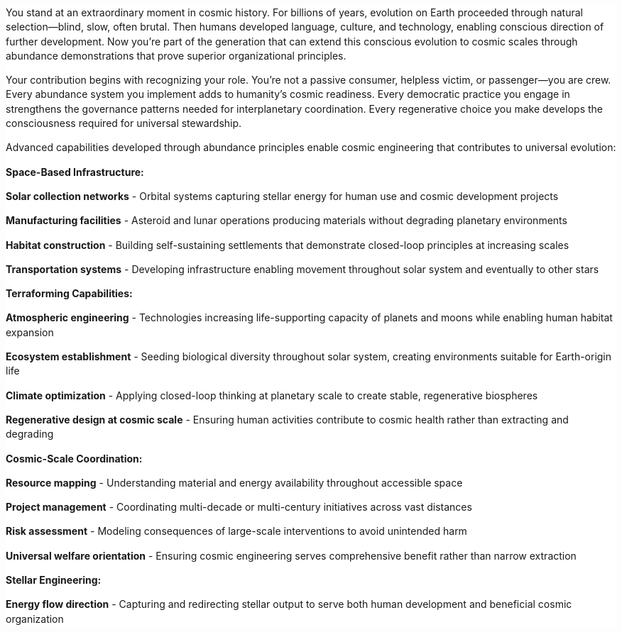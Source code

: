 You stand at an extraordinary moment in cosmic history. For billions of years, evolution on Earth proceeded through natural selection—blind, slow, often brutal. Then humans developed language, culture, and technology, enabling conscious direction of further development. Now you’re part of the generation that can extend this conscious evolution to cosmic scales through abundance demonstrations that prove superior organizational principles.

Your contribution begins with recognizing your role. You’re not a passive consumer, helpless victim, or passenger—you are crew. Every abundance system you implement adds to humanity’s cosmic readiness. Every democratic practice you engage in strengthens the governance patterns needed for interplanetary coordination. Every regenerative choice you make develops the consciousness required for universal stewardship.

Advanced capabilities developed through abundance principles enable cosmic engineering that contributes to universal evolution:

**Space-Based Infrastructure:**

**Solar collection networks** - Orbital systems capturing stellar energy for human use and cosmic development projects

**Manufacturing facilities** - Asteroid and lunar operations producing materials without degrading planetary environments

**Habitat construction** - Building self-sustaining settlements that demonstrate closed-loop principles at increasing scales

**Transportation systems** - Developing infrastructure enabling movement throughout solar system and eventually to other stars

**Terraforming Capabilities:**

**Atmospheric engineering** - Technologies increasing life-supporting capacity of planets and moons while enabling human habitat expansion

**Ecosystem establishment** - Seeding biological diversity throughout solar system, creating environments suitable for Earth-origin life

**Climate optimization** - Applying closed-loop thinking at planetary scale to create stable, regenerative biospheres

**Regenerative design at cosmic scale** - Ensuring human activities contribute to cosmic health rather than extracting and degrading

**Cosmic-Scale Coordination:**

**Resource mapping** - Understanding material and energy availability throughout accessible space

**Project management** - Coordinating multi-decade or multi-century initiatives across vast distances

**Risk assessment** - Modeling consequences of large-scale interventions to avoid unintended harm

**Universal welfare orientation** - Ensuring cosmic engineering serves comprehensive benefit rather than narrow extraction

**Stellar Engineering:**

**Energy flow direction** - Capturing and redirecting stellar output to serve both human development and beneficial cosmic organization
